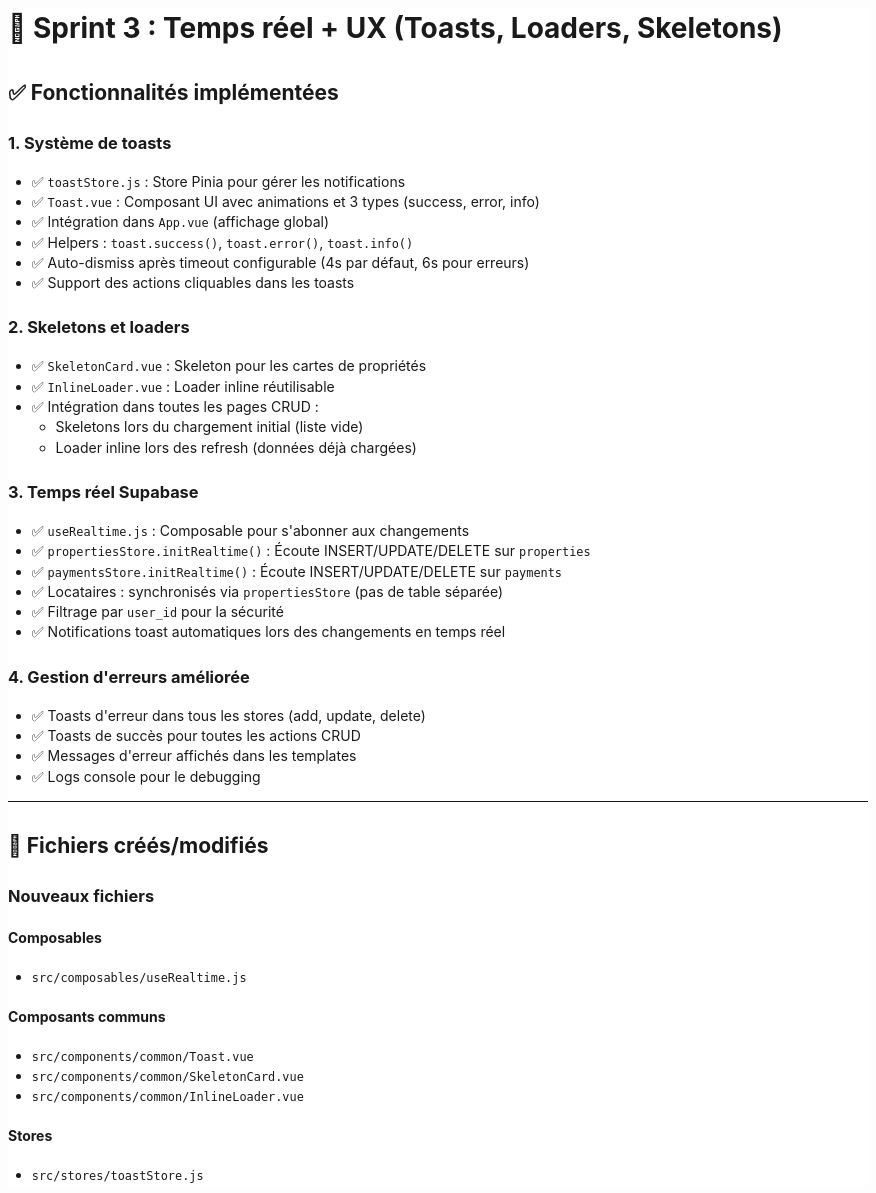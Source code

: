# 🚀 Sprint 3 : Temps réel + UX (Toasts, Loaders, Skeletons)

## ✅ Fonctionnalités implémentées

### 1. **Système de toasts**
- ✅ `toastStore.js` : Store Pinia pour gérer les notifications
- ✅ `Toast.vue` : Composant UI avec animations et 3 types (success, error, info)
- ✅ Intégration dans `App.vue` (affichage global)
- ✅ Helpers : `toast.success()`, `toast.error()`, `toast.info()`
- ✅ Auto-dismiss après timeout configurable (4s par défaut, 6s pour erreurs)
- ✅ Support des actions cliquables dans les toasts

### 2. **Skeletons et loaders**
- ✅ `SkeletonCard.vue` : Skeleton pour les cartes de propriétés
- ✅ `InlineLoader.vue` : Loader inline réutilisable
- ✅ Intégration dans toutes les pages CRUD :
  - Skeletons lors du chargement initial (liste vide)
  - Loader inline lors des refresh (données déjà chargées)

### 3. **Temps réel Supabase**
- ✅ `useRealtime.js` : Composable pour s'abonner aux changements
- ✅ `propertiesStore.initRealtime()` : Écoute INSERT/UPDATE/DELETE sur `properties`
- ✅ `paymentsStore.initRealtime()` : Écoute INSERT/UPDATE/DELETE sur `payments`
- ✅ Locataires : synchronisés via `propertiesStore` (pas de table séparée)
- ✅ Filtrage par `user_id` pour la sécurité
- ✅ Notifications toast automatiques lors des changements en temps réel

### 4. **Gestion d'erreurs améliorée**
- ✅ Toasts d'erreur dans tous les stores (add, update, delete)
- ✅ Toasts de succès pour toutes les actions CRUD
- ✅ Messages d'erreur affichés dans les templates
- ✅ Logs console pour le debugging

---

## 📁 Fichiers créés/modifiés

### Nouveaux fichiers

#### Composables
- `src/composables/useRealtime.js`

#### Composants communs
- `src/components/common/Toast.vue`
- `src/components/common/SkeletonCard.vue`
- `src/components/common/InlineLoader.vue`

#### Stores
- `src/stores/toastStore.js`
